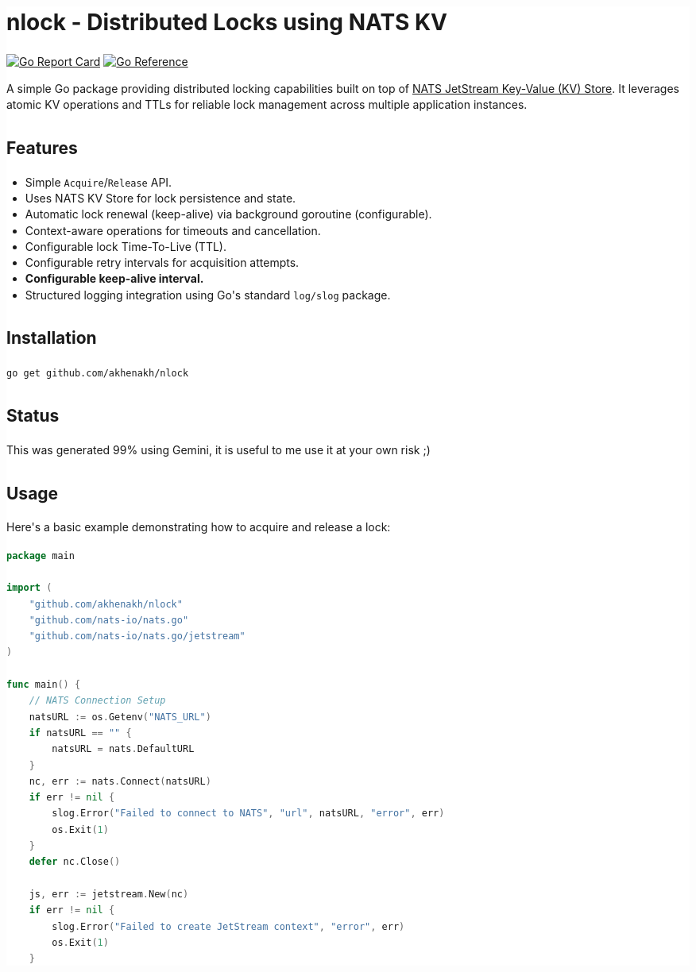 # nlock - Distributed Locks using NATS KV

[![Go Report Card](https://goreportcard.com/badge/github.com/akhenakh/nlock)](https://goreportcard.com/report/github.com/akhenakh/nlock) 
[![Go Reference](https://pkg.go.dev/badge/github.com/akhenakh/nlock.svg)](https://pkg.go.dev/github.com/akhenakh/nlock) 

A simple Go package providing distributed locking capabilities built on top of [NATS JetStream Key-Value (KV) Store](https://docs.nats.io/nats-concepts/jetstream/key-value-store). It leverages atomic KV operations and TTLs for reliable lock management across multiple application instances.

## Features

*   Simple `Acquire`/`Release` API.
*   Uses NATS KV Store for lock persistence and state.
*   Automatic lock renewal (keep-alive) via background goroutine (configurable).
*   Context-aware operations for timeouts and cancellation.
*   Configurable lock Time-To-Live (TTL).
*   Configurable retry intervals for acquisition attempts.
*   **Configurable keep-alive interval.**
*   Structured logging integration using Go's standard `log/slog` package.

## Installation

```bash
go get github.com/akhenakh/nlock 
```

## Status

This was generated 99% using Gemini, it is useful to me use it at your own risk ;)

## Usage

Here's a basic example demonstrating how to acquire and release a lock:

```go
package main

import (
	"github.com/akhenakh/nlock" 
	"github.com/nats-io/nats.go"
	"github.com/nats-io/nats.go/jetstream"
)

func main() {
	// NATS Connection Setup
	natsURL := os.Getenv("NATS_URL")
	if natsURL == "" {
		natsURL = nats.DefaultURL
	}
	nc, err := nats.Connect(natsURL)
	if err != nil {
		slog.Error("Failed to connect to NATS", "url", natsURL, "error", err)
		os.Exit(1)
	}
	defer nc.Close()

	js, err := jetstream.New(nc)
	if err != nil {
		slog.Error("Failed to create JetStream context", "error", err)
		os.Exit(1)
	}
```